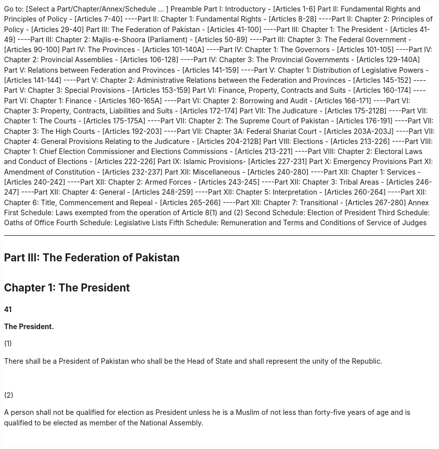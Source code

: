 Go to: \[Select a Part/Chapter/Annex/Schedule ... \] Preamble Part I: Introductory - \[Articles 1-6\] Part II: Fundamental Rights and Principles of Policy - \[Articles 7-40\] \----Part II: Chapter 1: Fundamental Rights - \[Articles 8-28\] \----Part II: Chapter 2: Principles of Policy - \[Articles 29-40\] Part III: The Federation of Pakistan - \[Articles 41-100\] \----Part III: Chapter 1: The President - \[Articles 41-49\] \----Part III: Chapter 2: Majlis-e-Shoora (Parliament) - \[Articles 50-89\] \----Part III: Chapter 3: The Federal Government - \[Articles 90-100\] Part IV: The Provinces - \[Articles 101-140A\] \----Part IV: Chapter 1: The Governors - \[Articles 101-105\] \----Part IV: Chapter 2: Provincial Assemblies - \[Articles 106-128\] \----Part IV: Chapter 3: The Provincial Governments - \[Articles 129-140A\] Part V: Relations between Federation and Provinces - \[Articles 141-159\] \----Part V: Chapter 1: Distribution of Legislative Powers - \[Articles 141-144\] \----Part V: Chapter 2: Administrative Relations between the Federation and Provinces - \[Articles 145-152\] \----Part V: Chapter 3: Special Provisions - \[Articles 153-159\] Part VI: Finance, Property, Contracts and Suits - \[Articles 160-174\] \----Part VI: Chapter 1: Finance - \[Articles 160-165A\] \----Part VI: Chapter 2: Borrowing and Audit - \[Articles 166-171\] \----Part VI: Chapter 3: Property, Contracts, Liabilities and Suits - \[Articles 172-174\] Part VII: The Judicature - \[Articles 175-212B\] \----Part VII: Chapter 1: The Courts - \[Articles 175-175A\] \----Part VII: Chapter 2: The Supreme Court of Pakistan - \[Articles 176-191\] \----Part VII: Chapter 3: The High Courts - \[Articles 192-203\] \----Part VII: Chapter 3A: Federal Shariat Court - \[Articles 203A-203J\] \----Part VII: Chapter 4: General Provisions Relating to the Judicature - \[Articles 204-212B\] Part VIII: Elections - \[Articles 213-226\] \----Part VIII: Chapter 1: Chief Election Commissioner and Elections Commissions - \[Articles 213-221\] \----Part VIII: Chapter 2: Electoral Laws and Conduct of Elections - \[Articles 222-226\] Part IX: Islamic Provisions- \[Articles 227-231\] Part X: Emergency Provisions Part XI: Amendment of Constitution - \[Articles 232-237\] Part XII: Miscellaneous - \[Articles 240-280\] \----Part XII: Chapter 1: Services - \[Articles 240-242\] \----Part XII: Chapter 2: Armed Forces - \[Articles 243-245\] \----Part XII: Chapter 3: Tribal Areas - \[Articles 246-247\] \----Part XII: Chapter 4: General - \[Articles 248-259\] \----Part XII: Chapter 5: Interpretation - \[Articles 260-264\] \----Part XII: Chapter 6: Title, Commencement and Repeal - \[Articles 265-266\] \----Part XII: Chapter 7: Transitional - \[Articles 267-280\] Annex First Schedule: Laws exempted from the operation of Article 8(1) and (2) Second Schedule: Election of President Third Schedule: Oaths of Office Fourth Schedule: Legislative Lists Fifth Schedule: Remuneration and Terms and Conditions of Service of Judges 

* * *

Part III: The Federation of Pakistan
------------------------------------

Chapter 1: The President
------------------------

**41**

**The President.**  

(1)

There shall be a President of Pakistan who shall be the Head of State and shall represent the unity of the Republic.

 

(2)

A person shall not be qualified for election as President unless he is a Muslim of not less than forty-five years of age and is qualified to be elected as member of the National Assembly.

 
